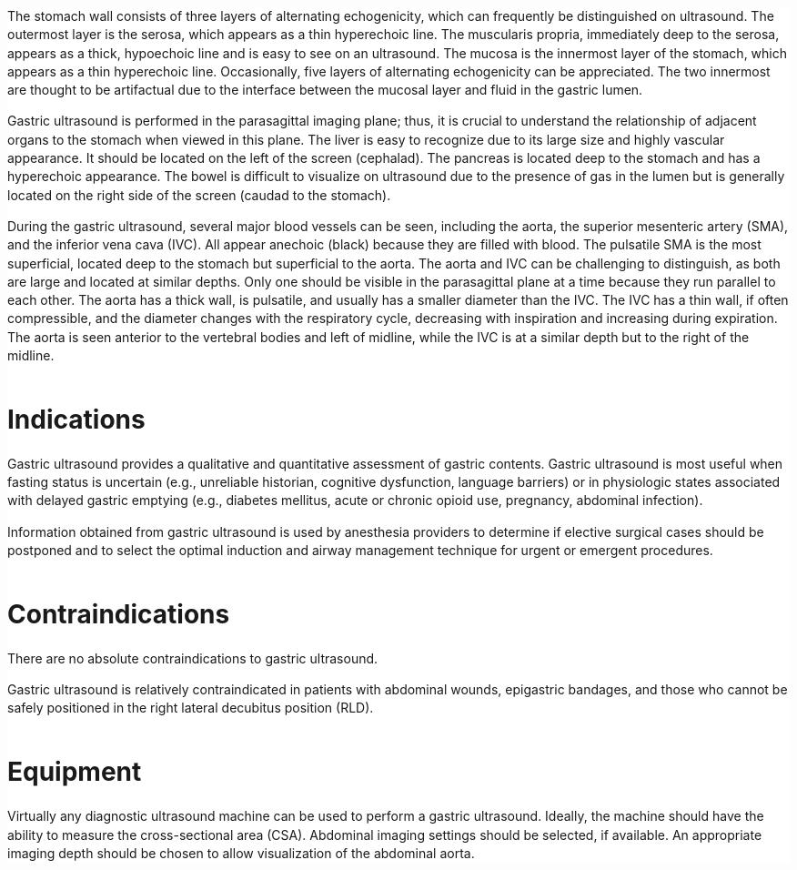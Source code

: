 The stomach wall consists of three layers of alternating echogenicity, which can frequently be distinguished on ultrasound. The outermost layer is the serosa, which appears as a thin hyperechoic line. The muscularis propria, immediately deep to the serosa, appears as a thick, hypoechoic line and is easy to see on an ultrasound. The mucosa is the innermost layer of the stomach, which appears as a thin hyperechoic line. Occasionally, five layers of alternating echogenicity can be appreciated. The two innermost are thought to be artifactual due to the interface between the mucosal layer and fluid in the gastric lumen.

Gastric ultrasound is performed in the parasagittal imaging plane; thus, it is crucial to understand the relationship of adjacent organs to the stomach when viewed in this plane. The liver is easy to recognize due to its large size and highly vascular appearance. It should be located on the left of the screen (cephalad). The pancreas is located deep to the stomach and has a hyperechoic appearance. The bowel is difficult to visualize on ultrasound due to the presence of gas in the lumen but is generally located on the right side of the screen (caudad to the stomach).

During the gastric ultrasound, several major blood vessels can be seen, including the aorta, the superior mesenteric artery (SMA), and the inferior vena cava (IVC). All appear anechoic (black) because they are filled with blood. The pulsatile SMA is the most superficial, located deep to the stomach but superficial to the aorta. The aorta and IVC can be challenging to distinguish, as both are large and located at similar depths. Only one should be visible in the parasagittal plane at a time because they run parallel to each other. The aorta has a thick wall, is pulsatile, and usually has a smaller diameter than the IVC. The IVC has a thin wall, if often compressible, and the diameter changes with the respiratory cycle, decreasing with inspiration and increasing during expiration. The aorta is seen anterior to the vertebral bodies and left of midline, while the IVC is at a similar depth but to the right of the midline.

# Indications

Gastric ultrasound provides a qualitative and quantitative assessment of gastric contents. Gastric ultrasound is most useful when fasting status is uncertain (e.g., unreliable historian, cognitive dysfunction, language barriers) or in physiologic states associated with delayed gastric emptying (e.g., diabetes mellitus, acute or chronic opioid use, pregnancy, abdominal infection).

Information obtained from gastric ultrasound is used by anesthesia providers to determine if elective surgical cases should be postponed and to select the optimal induction and airway management technique for urgent or emergent procedures.

# Contraindications

There are no absolute contraindications to gastric ultrasound.

Gastric ultrasound is relatively contraindicated in patients with abdominal wounds, epigastric bandages, and those who cannot be safely positioned in the right lateral decubitus position (RLD).

# Equipment

Virtually any diagnostic ultrasound machine can be used to perform a gastric ultrasound. Ideally, the machine should have the ability to measure the cross-sectional area (CSA). Abdominal imaging settings should be selected, if available. An appropriate imaging depth should be chosen to allow visualization of the abdominal aorta.
